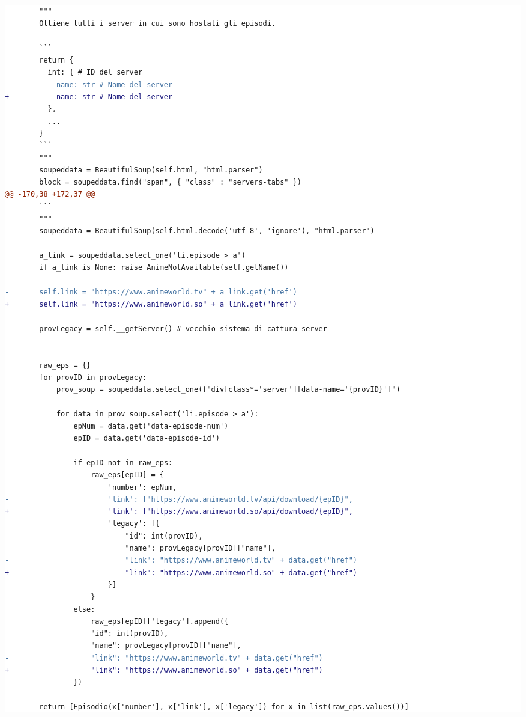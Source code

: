 ```diff
 		"""
 		Ottiene tutti i server in cui sono hostati gli episodi.
 
 		```
 		return {
 		  int: { # ID del server
-		    name: str # Nome del server
+			name: str # Nome del server
 		  },
 		  ...
 		}
 		```
 		"""
 		soupeddata = BeautifulSoup(self.html, "html.parser")
 		block = soupeddata.find("span", { "class" : "servers-tabs" })
@@ -170,38 +172,37 @@
 		```
 		"""
 		soupeddata = BeautifulSoup(self.html.decode('utf-8', 'ignore'), "html.parser")
 
 		a_link = soupeddata.select_one('li.episode > a')
 		if a_link is None: raise AnimeNotAvailable(self.getName())
 
-		self.link = "https://www.animeworld.tv" + a_link.get('href')
+		self.link = "https://www.animeworld.so" + a_link.get('href')
 
 		provLegacy = self.__getServer() # vecchio sistema di cattura server
 
-
 		raw_eps = {}
 		for provID in provLegacy:
 			prov_soup = soupeddata.select_one(f"div[class*='server'][data-name='{provID}']")
 
 			for data in prov_soup.select('li.episode > a'):
 				epNum = data.get('data-episode-num')
 				epID = data.get('data-episode-id')
 
 				if epID not in raw_eps:
 					raw_eps[epID] = {
 						'number': epNum,
-						'link': f"https://www.animeworld.tv/api/download/{epID}",
+						'link': f"https://www.animeworld.so/api/download/{epID}",
 						'legacy': [{
 							"id": int(provID),
 							"name": provLegacy[provID]["name"],
-							"link": "https://www.animeworld.tv" + data.get("href")
+							"link": "https://www.animeworld.so" + data.get("href")
 						}]
 					}
 				else:
 					raw_eps[epID]['legacy'].append({
 					"id": int(provID),
 					"name": provLegacy[provID]["name"],
-					"link": "https://www.animeworld.tv" + data.get("href")
+					"link": "https://www.animeworld.so" + data.get("href")
 				})
 
 		return [Episodio(x['number'], x['link'], x['legacy']) for x in list(raw_eps.values())]
```
